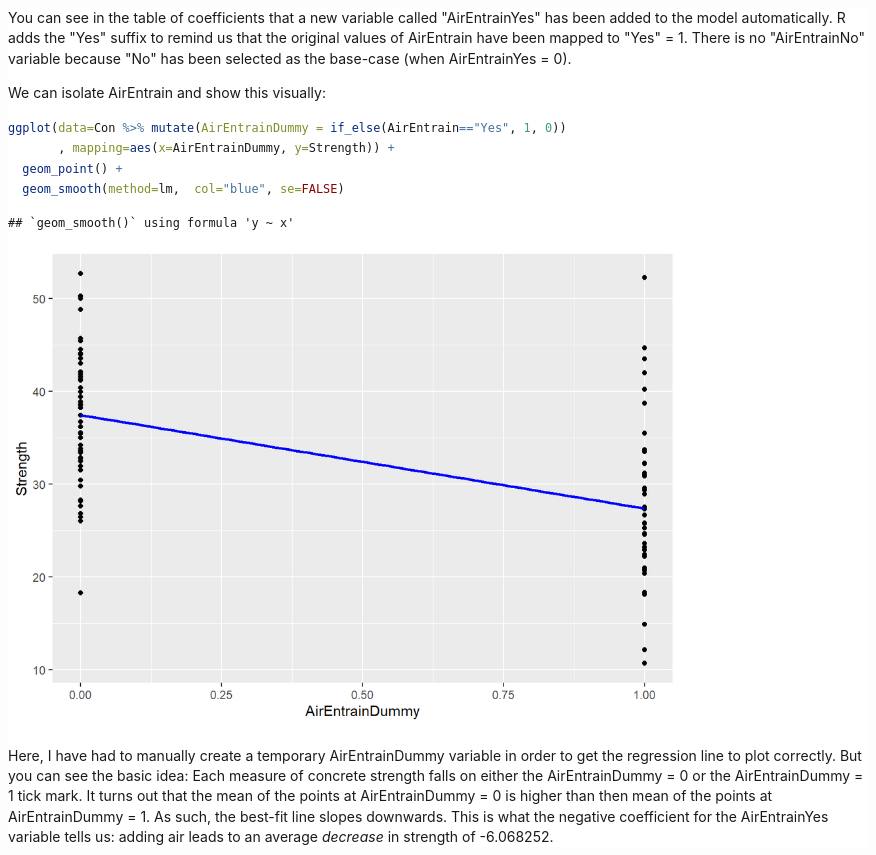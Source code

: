 
You can see in the table of coefficients that a new variable called "AirEntrainYes" has been added to the model automatically.  R adds the "Yes" suffix to remind us that the original values of AirEntrain have been mapped to "Yes" = 1.  There is no "AirEntrainNo" variable because "No" has been selected as the base-case (when AirEntrainYes = 0).

We can isolate AirEntrain and show this visually:


```r
ggplot(data=Con %>% mutate(AirEntrainDummy = if_else(AirEntrain=="Yes", 1, 0))
       , mapping=aes(x=AirEntrainDummy, y=Strength)) +
  geom_point() +
  geom_smooth(method=lm,  col="blue", se=FALSE)
```

```
## `geom_smooth()` using formula 'y ~ x'
```

<img src="10_multiple_regression_files/figure-html/unnamed-chunk-6-1.png" width="672" />

Here, I have had to manually create a temporary AirEntrainDummy variable in order to get the regression line to plot correctly.  But you can see the basic idea: Each measure of concrete strength  falls on either the AirEntrainDummy = 0 or the AirEntrainDummy = 1 tick mark.  It turns out that the mean of the points at AirEntrainDummy = 0 is higher than then mean of the points at AirEntrainDummy = 1.  As such, the best-fit line slopes downwards.  This is what the negative coefficient for the AirEntrainYes variable tells us: adding air leads to an average _decrease_ in strength of -6.068252.
